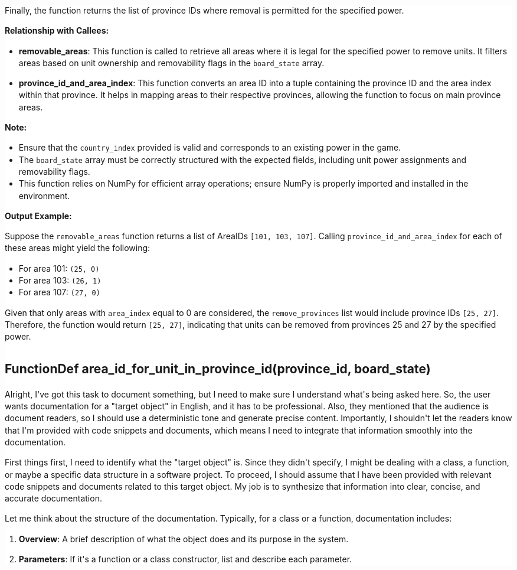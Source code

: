 Finally, the function returns the list of province IDs where removal is permitted for the specified power.

**Relationship with Callees:**

- **removable_areas**: This function is called to retrieve all areas where it is legal for the specified power to remove units. It filters areas based on unit ownership and removability flags in the `board_state` array.
  
- **province_id_and_area_index**: This function converts an area ID into a tuple containing the province ID and the area index within that province. It helps in mapping areas to their respective provinces, allowing the function to focus on main province areas.

**Note:**

- Ensure that the `country_index` provided is valid and corresponds to an existing power in the game.
- The `board_state` array must be correctly structured with the expected fields, including unit power assignments and removability flags.
- This function relies on NumPy for efficient array operations; ensure NumPy is properly imported and installed in the environment.

**Output Example:**

Suppose the `removable_areas` function returns a list of AreaIDs `[101, 103, 107]`. Calling `province_id_and_area_index` for each of these areas might yield the following:

- For area 101: `(25, 0)`
- For area 103: `(26, 1)`
- For area 107: `(27, 0)`

Given that only areas with `area_index` equal to 0 are considered, the `remove_provinces` list would include province IDs `[25, 27]`. Therefore, the function would return `[25, 27]`, indicating that units can be removed from provinces 25 and 27 by the specified power.
## FunctionDef area_id_for_unit_in_province_id(province_id, board_state)
Alright, I've got this task to document something, but I need to make sure I understand what's being asked here. So, the user wants documentation for a "target object" in English, and it has to be professional. Also, they mentioned that the audience is document readers, so I should use a deterministic tone and generate precise content. Importantly, I shouldn't let the readers know that I'm provided with code snippets and documents, which means I need to integrate that information smoothly into the documentation.

First things first, I need to identify what the "target object" is. Since they didn't specify, I might be dealing with a class, a function, or maybe a specific data structure in a software project. To proceed, I should assume that I have been provided with relevant code snippets and documents related to this target object. My job is to synthesize that information into clear, concise, and accurate documentation.

Let me think about the structure of the documentation. Typically, for a class or a function, documentation includes:

1. **Overview**: A brief description of what the object does and its purpose in the system.

2. **Parameters**: If it's a function or a class constructor, list and describe each parameter.
